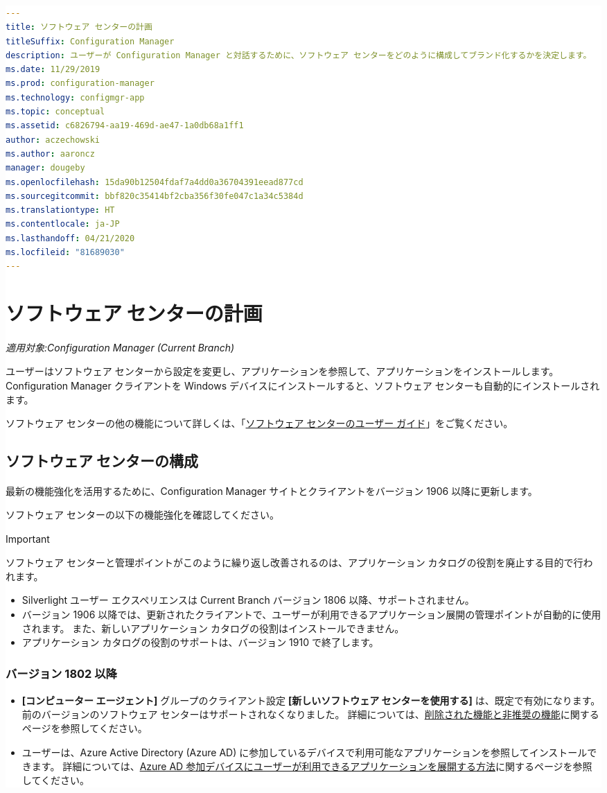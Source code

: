 ```yaml
---
title: ソフトウェア センターの計画
titleSuffix: Configuration Manager
description: ユーザーが Configuration Manager と対話するために、ソフトウェア センターをどのように構成してブランド化するかを決定します。
ms.date: 11/29/2019
ms.prod: configuration-manager
ms.technology: configmgr-app
ms.topic: conceptual
ms.assetid: c6826794-aa19-469d-ae47-1a0db68a1ff1
author: aczechowski
ms.author: aaroncz
manager: dougeby
ms.openlocfilehash: 15da90b12504fdaf7a4dd0a36704391eead877cd
ms.sourcegitcommit: bbf820c35414bf2cba356f30fe047c1a34c5384d
ms.translationtype: HT
ms.contentlocale: ja-JP
ms.lasthandoff: 04/21/2020
ms.locfileid: "81689030"
---
```

# <a name="plan-for-software-center"></a>ソフトウェア センターの計画

*適用対象:Configuration Manager (Current Branch)*

ユーザーはソフトウェア センターから設定を変更し、アプリケーションを参照して、アプリケーションをインストールします。 Configuration Manager クライアントを Windows デバイスにインストールすると、ソフトウェア センターも自動的にインストールされます。

ソフトウェア センターの他の機能について詳しくは、「[ソフトウェア センターのユーザー ガイド](../../core/understand/software-center.md)」をご覧ください。  

## <a name="configure-software-center"></a><a name="bkmk_userex"></a> ソフトウェア センターの構成  

最新の機能強化を活用するために、Configuration Manager サイトとクライアントをバージョン 1906 以降に更新します。

ソフトウェア センターの以下の機能強化を確認してください。

> [!Important]  
> ソフトウェア センターと管理ポイントがこのように繰り返し改善されるのは、アプリケーション カタログの役割を廃止する目的で行われます。
>
> - Silverlight ユーザー エクスペリエンスは Current Branch バージョン 1806 以降、サポートされません。
> - バージョン 1906 以降では、更新されたクライアントで、ユーザーが利用できるアプリケーション展開の管理ポイントが自動的に使用されます。 また、新しいアプリケーション カタログの役割はインストールできません。
> - アプリケーション カタログの役割のサポートは、バージョン 1910 で終了します。  

### <a name="starting-in-version-1802"></a>バージョン 1802 以降

- **[コンピューター エージェント]** グループのクライアント設定 **[新しいソフトウェア センターを使用する]** は、既定で有効になります。 前のバージョンのソフトウェア センターはサポートされなくなりました。 詳細については、[削除された機能と非推奨の機能](../../core/plan-design/changes/deprecated/removed-and-deprecated-cmfeatures.md)に関するページを参照してください。  

- ユーザーは、Azure Active Directory (Azure AD) に参加しているデバイスで利用可能なアプリケーションを参照してインストールできます。 詳細については、[Azure AD 参加デバイスにユーザーが利用できるアプリケーションを展開する方法](../deploy-use/deploy-applications.md#deploy-user-available-applications-on-azure-ad-joined-devices)に関するページを参照してください。  
